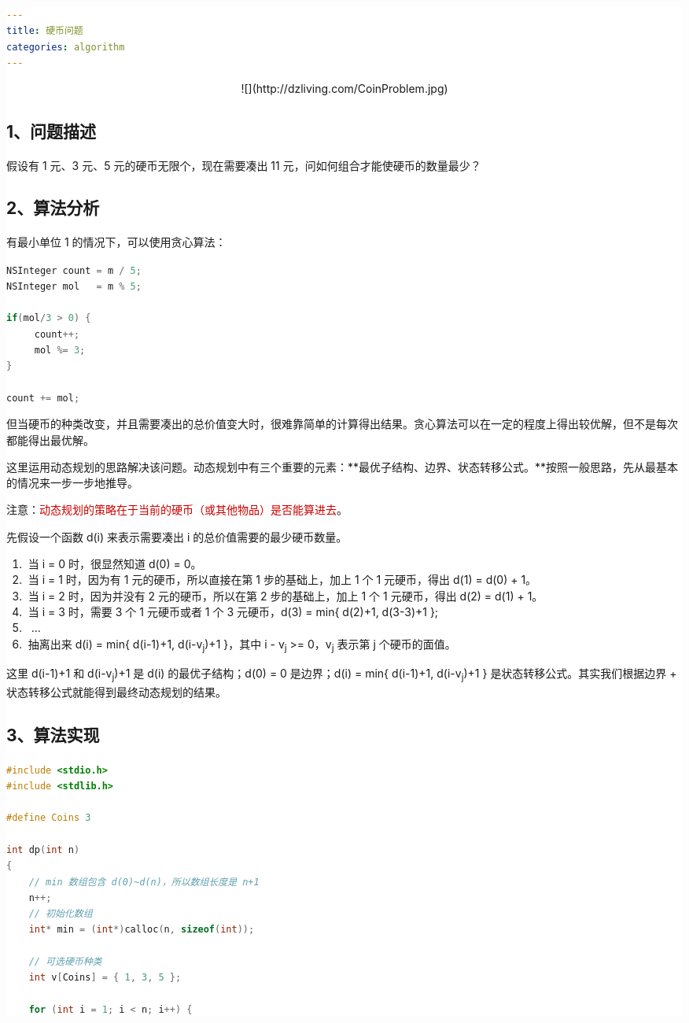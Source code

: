 ```yaml
---
title: 硬币问题
categories: algorithm
---
```


<center>![](http://dzliving.com/CoinProblem.jpg)</center>

## 1、问题描述

假设有 1 元、3 元、5 元的硬币无限个，现在需要凑出 11 元，问如何组合才能使硬币的数量最少？

## 2、算法分析

有最小单位 1 的情况下，可以使用贪心算法：

```c
NSInteger count = m / 5;
NSInteger mol   = m % 5;
   
if(mol/3 > 0) {
     count++;
     mol %= 3;
}
   
count += mol;
```

但当硬币的种类改变，并且需要凑出的总价值变大时，很难靠简单的计算得出结果。贪心算法可以在一定的程度上得出较优解，但不是每次都能得出最优解。

这里运用动态规划的思路解决该问题。动态规划中有三个重要的元素：**最优子结构、边界、状态转移公式。**按照一般思路，先从最基本的情况来一步一步地推导。

注意：<font color=#cc0000>动态规划的策略在于当前的硬币（或其他物品）是否能算进去</font>。

先假设一个函数 d(i) 来表示需要凑出 i 的总价值需要的最少硬币数量。

1.   当 i = 0 时，很显然知道 d(0) = 0。
2.   当 i = 1 时，因为有 1 元的硬币，所以直接在第 1 步的基础上，加上 1 个 1 元硬币，得出 d(1) = d(0) + 1。
3.   当 i = 2 时，因为并没有 2 元的硬币，所以在第 2 步的基础上，加上 1 个 1 元硬币，得出 d(2) = d(1) + 1。
4.   当 i = 3 时，需要 3 个 1 元硬币或者 1 个 3 元硬币，d(3) = min{ d(2)+1, d(3-3)+1 };
5.    ...
6.   抽离出来 d(i) = min{ d(i-1)+1, d(i-v<sub>j</sub>)+1 }，其中 i - v<sub>j</sub> >= 0，v<sub>j</sub> 表示第 j 个硬币的面值。

这里 d(i-1)+1 和 d(i-v<sub>j</sub>)+1 是 d(i) 的最优子结构；d(0) = 0 是边界；d(i) = min{ d(i-1)+1, d(i-v<sub>j</sub>)+1 } 是状态转移公式。其实我们根据边界 \+ 状态转移公式就能得到最终动态规划的结果。

## 3、算法实现

```c
#include <stdio.h>
#include <stdlib.h>

#define Coins 3

int dp(int n)
{
    // min 数组包含 d(0)~d(n)，所以数组长度是 n+1
    n++;
    // 初始化数组
    int* min = (int*)calloc(n, sizeof(int));
    
    // 可选硬币种类
    int v[Coins] = { 1, 3, 5 };
    
    for (int i = 1; i < n; i++) {
```